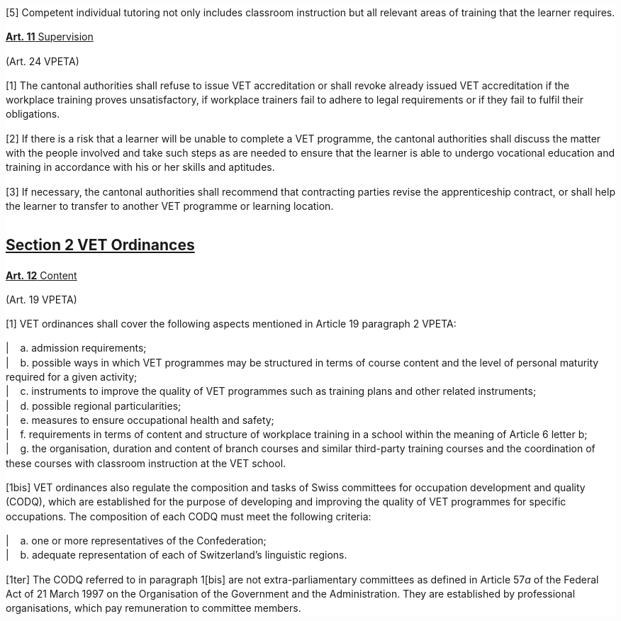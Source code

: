 [5] Competent individual tutoring not only includes classroom instruction but all relevant areas of training that the learner requires.

[**Art. 11** Supervision](https://www.fedlex.admin.ch/eli/cc/2003/748/en#art_11) 

(Art. 24 VPETA)

[1] The cantonal authorities shall refuse to issue VET accreditation or shall revoke already issued VET accreditation if the workplace training proves unsatisfactory, if workplace trainers fail to adhere to legal requirements or if they fail to fulfil their obligations.

[2] If there is a risk that a learner will be unable to complete a VET programme, the cantonal authorities shall discuss the matter with the people involved and take such steps as are needed to ensure that the learner is able to undergo vocational education and training in accordance with his or her skills and aptitudes.

[3] If necessary, the cantonal authorities shall recommend that contracting parties revise the apprenticeship contract, or shall help the learner to transfer to another VET programme or learning location.

## [Section 2 VET Ordinances](https://www.fedlex.admin.ch/eli/cc/2003/748/en#chap_2/sec_2)

[**Art. 12** Content](https://www.fedlex.admin.ch/eli/cc/2003/748/en#art_12) 

(Art. 19 VPETA)

[1] VET ordinances shall cover the following aspects mentioned in Article 19 paragraph 2 VPETA:


|    a. admission requirements;  
|    b. possible ways in which VET programmes may be structured in terms of course content and the level of personal maturity required for a given activity;  
|    c. instruments to improve the quality of VET programmes such as training plans and other related instruments;  
|    d. possible regional particularities;  
|    e. measures to ensure occupational health and safety;  
|    f. requirements in terms of content and structure of workplace training in a school within the meaning of Article 6 letter b;  
|    g. the organisation, duration and content of branch courses and similar third-party training courses and the coordination of these courses with classroom instruction at the VET school.

[1bis] VET ordinances also regulate the composition and tasks of Swiss committees for occupation development and quality (CODQ), which are established for the purpose of developing and improving the quality of VET programmes for specific occupations. The composition of each CODQ must meet the following criteria:


|    a. one or more representatives of the Confederation;  
|    b. adequate representation of each of Switzerland’s linguistic regions.

[1ter] The CODQ referred to in paragraph 1[bis] are not extra-parliamentary committees as defined in Article 57*a* of the Federal Act of 21 March 1997 on the Organisation of the Government and the Administration. They are established by professional organisations, which pay remuneration to committee members.
